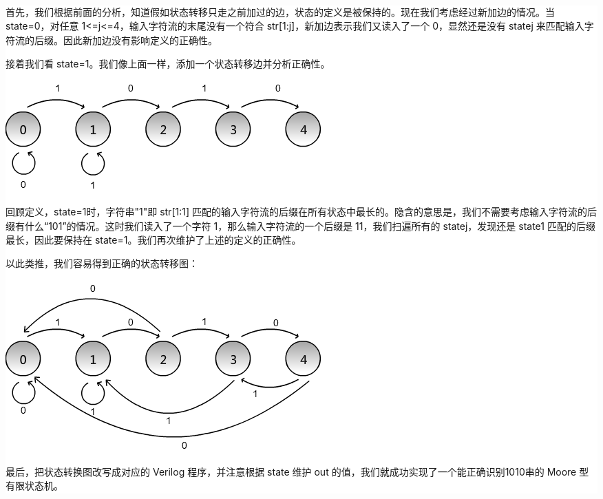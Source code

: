 首先，我们根据前面的分析，知道假如状态转移只走之前加过的边，状态的定义是被保持的。现在我们考虑经过新加边的情况。当 state=0，对任意 1<=j<=4，输入字符流的末尾没有一个符合 str[1:j]，新加边表示我们又读入了一个 0，显然还是没有 statej 来匹配输入字符流的后缀。因此新加边没有影响定义的正确性。

接着我们看 state=1。我们像上面一样，添加一个状态转移边并分析正确性。

![图 7](../images/e13b5b05df371ff0224010b748e8e1869e9c0d4be5fce7a447adf054fe3943ea.png)  


回顾定义，state=1时，字符串"1"即 str[1:1] 匹配的输入字符流的后缀在所有状态中最长的。隐含的意思是，我们不需要考虑输入字符流的后缀有什么“101”的情况。这时我们读入了一个字符 1，那么输入字符流的一个后缀是 11，我们扫遍所有的 statej，发现还是 state1 匹配的后缀最长，因此要保持在 state=1。我们再次维护了上述的定义的正确性。

以此类推，我们容易得到正确的状态转移图：

![图 8](../images/f2f5d4d233a75eef147a9fd7ed8087ab31dad7b6edf021fe4a3dfd9df59e3d17.png)  


最后，把状态转换图改写成对应的 Verilog 程序，并注意根据 state 维护 out 的值，我们就成功实现了一个能正确识别1010串的 Moore 型有限状态机。
